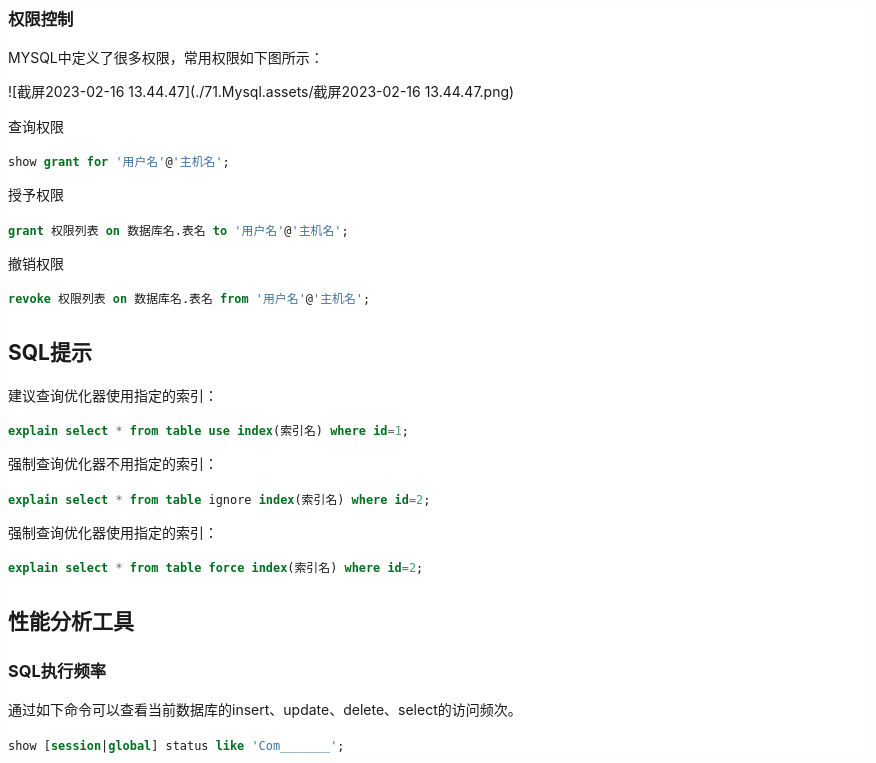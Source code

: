 

### 权限控制

MYSQL中定义了很多权限，常用权限如下图所示：

![截屏2023-02-16 13.44.47](./71.Mysql.assets/截屏2023-02-16 13.44.47.png)

查询权限

```sql
show grant for '用户名'@'主机名';
```

授予权限

```sql
grant 权限列表 on 数据库名.表名 to '用户名'@'主机名';
```

撤销权限

```sql
revoke 权限列表 on 数据库名.表名 from '用户名'@'主机名';
```





## SQL提示

建议查询优化器使用指定的索引：

```sql
explain select * from table use index(索引名) where id=1;
```

强制查询优化器不用指定的索引：

```sql
explain select * from table ignore index(索引名) where id=2;
```

强制查询优化器使用指定的索引：

```sql
explain select * from table force index(索引名) where id=2;
```





## 性能分析工具



### SQL执行频率

通过如下命令可以查看当前数据库的insert、update、delete、select的访问频次。

```sql
show [session|global] status like 'Com_______';
```
